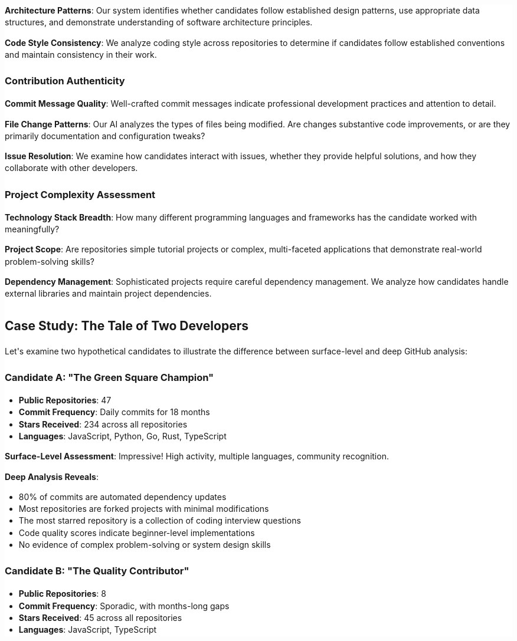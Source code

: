 **Architecture Patterns**: Our system identifies whether candidates follow established design patterns, use appropriate data structures, and demonstrate understanding of software architecture principles.

**Code Style Consistency**: We analyze coding style across repositories to determine if candidates follow established conventions and maintain consistency in their work.

### Contribution Authenticity

**Commit Message Quality**: Well-crafted commit messages indicate professional development practices and attention to detail.

**File Change Patterns**: Our AI analyzes the types of files being modified. Are changes substantive code improvements, or are they primarily documentation and configuration tweaks?

**Issue Resolution**: We examine how candidates interact with issues, whether they provide helpful solutions, and how they collaborate with other developers.

### Project Complexity Assessment

**Technology Stack Breadth**: How many different programming languages and frameworks has the candidate worked with meaningfully?

**Project Scope**: Are repositories simple tutorial projects or complex, multi-faceted applications that demonstrate real-world problem-solving skills?

**Dependency Management**: Sophisticated projects require careful dependency management. We analyze how candidates handle external libraries and maintain project dependencies.

## Case Study: The Tale of Two Developers

Let's examine two hypothetical candidates to illustrate the difference between surface-level and deep GitHub analysis:

### Candidate A: "The Green Square Champion"
- **Public Repositories**: 47
- **Commit Frequency**: Daily commits for 18 months
- **Stars Received**: 234 across all repositories
- **Languages**: JavaScript, Python, Go, Rust, TypeScript

**Surface-Level Assessment**: Impressive! High activity, multiple languages, community recognition.

**Deep Analysis Reveals**:
- 80% of commits are automated dependency updates
- Most repositories are forked projects with minimal modifications
- The most starred repository is a collection of coding interview questions
- Code quality scores indicate beginner-level implementations
- No evidence of complex problem-solving or system design skills

### Candidate B: "The Quality Contributor"
- **Public Repositories**: 8
- **Commit Frequency**: Sporadic, with months-long gaps
- **Stars Received**: 45 across all repositories
- **Languages**: JavaScript, TypeScript
